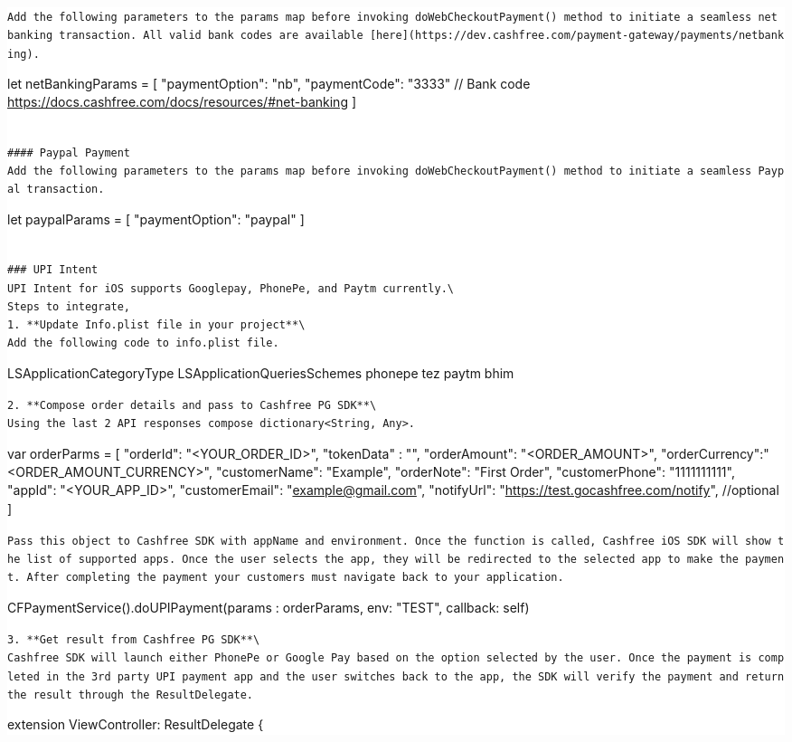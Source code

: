 ```
Add the following parameters to the params map before invoking doWebCheckoutPayment() method to initiate a seamless net banking transaction. All valid bank codes are available [here](https://dev.cashfree.com/payment-gateway/payments/netbanking).
```
let netBankingParams = [
    "paymentOption": "nb",
    "paymentCode": "3333" // Bank code https://docs.cashfree.com/docs/resources/#net-banking
]
```

#### Paypal Payment
Add the following parameters to the params map before invoking doWebCheckoutPayment() method to initiate a seamless Paypal transaction.
```
let paypalParams = [
    "paymentOption": "paypal"
]
```

### UPI Intent
UPI Intent for iOS supports Googlepay, PhonePe, and Paytm currently.\
Steps to integrate,
1. **Update Info.plist file in your project**\
Add the following code to info.plist file.
```
<key>LSApplicationCategoryType</key>
<string></string>
<key>LSApplicationQueriesSchemes</key>
<array>
<string>phonepe</string>
<string>tez</string>
<string>paytm</string>
<string>bhim</string>
</array>
```
2. **Compose order details and pass to Cashfree PG SDK**\
Using the last 2 API responses compose dictionary<String, Any>.
```
var orderParms = [
   "orderId": "<YOUR_ORDER_ID>",
   "tokenData" : "<cfToken>",
   "orderAmount": "<ORDER_AMOUNT>",
   "orderCurrency":"<ORDER_AMOUNT_CURRENCY>",
   "customerName": "Example",
   "orderNote": "First Order",
   "customerPhone": "1111111111",
   "appId": "<YOUR_APP_ID>",
   "customerEmail": "example@gmail.com",
   "notifyUrl": "https://test.gocashfree.com/notify", //optional
   ]
```
Pass this object to Cashfree SDK with appName and environment. Once the function is called, Cashfree iOS SDK will show the list of supported apps. Once the user selects the app, they will be redirected to the selected app to make the payment. After completing the payment your customers must navigate back to your application.
```
CFPaymentService().doUPIPayment(params : orderParams,  env: "TEST", callback: self)
```
3. **Get result from Cashfree PG SDK**\
Cashfree SDK will launch either PhonePe or Google Pay based on the option selected by the user. Once the payment is completed in the 3rd party UPI payment app and the user switches back to the app, the SDK will verify the payment and return the result through the ResultDelegate.
```
extension ViewController: ResultDelegate 
{